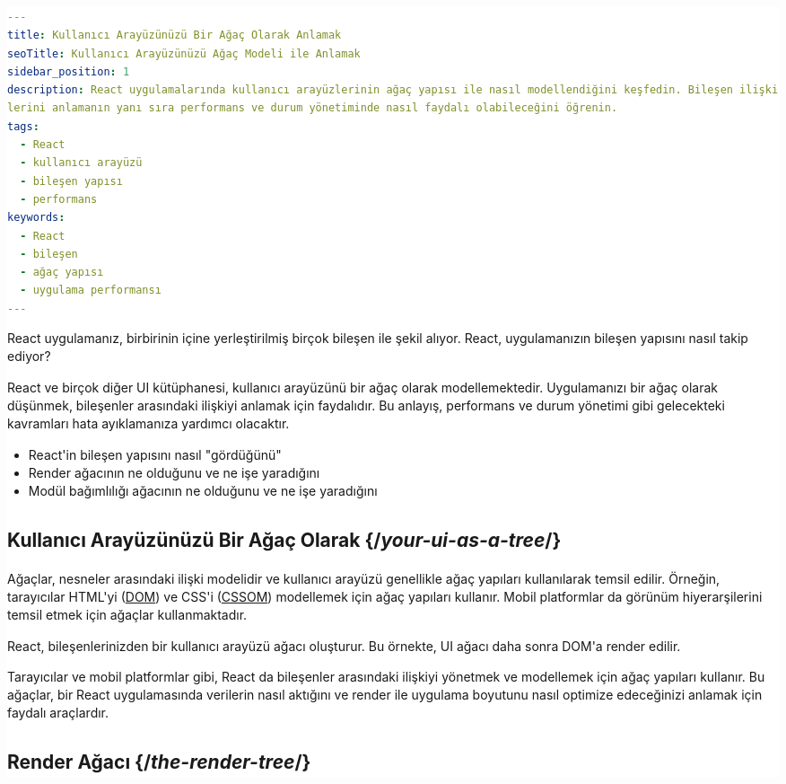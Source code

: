 ```yaml
---
title: Kullanıcı Arayüzünüzü Bir Ağaç Olarak Anlamak
seoTitle: Kullanıcı Arayüzünüzü Ağaç Modeli ile Anlamak
sidebar_position: 1
description: React uygulamalarında kullanıcı arayüzlerinin ağaç yapısı ile nasıl modellendiğini keşfedin. Bileşen ilişkilerini anlamanın yanı sıra performans ve durum yönetiminde nasıl faydalı olabileceğini öğrenin.
tags: 
  - React
  - kullanıcı arayüzü
  - bileşen yapısı
  - performans
keywords: 
  - React
  - bileşen
  - ağaç yapısı
  - uygulama performansı
---
```

React uygulamanız, birbirinin içine yerleştirilmiş birçok bileşen ile şekil alıyor. React, uygulamanızın bileşen yapısını nasıl takip ediyor?

React ve birçok diğer UI kütüphanesi, kullanıcı arayüzünü bir ağaç olarak modellemektedir. Uygulamanızı bir ağaç olarak düşünmek, bileşenler arasındaki ilişkiyi anlamak için faydalıdır. Bu anlayış, performans ve durum yönetimi gibi gelecekteki kavramları hata ayıklamanıza yardımcı olacaktır.





* React'in bileşen yapısını nasıl "gördüğünü"
* Render ağacının ne olduğunu ve ne işe yaradığını
* Modül bağımlılığı ağacının ne olduğunu ve ne işe yaradığını



## Kullanıcı Arayüzünüzü Bir Ağaç Olarak {/*your-ui-as-a-tree*/}

Ağaçlar, nesneler arasındaki ilişki modelidir ve kullanıcı arayüzü genellikle ağaç yapıları kullanılarak temsil edilir. Örneğin, tarayıcılar HTML'yi ([DOM](https://developer.mozilla.org/docs/Web/API/Document_Object_Model/Introduction)) ve CSS'i ([CSSOM](https://developer.mozilla.org/docs/Web/API/CSS_Object_Model)) modellemek için ağaç yapıları kullanır. Mobil platformlar da görünüm hiyerarşilerini temsil etmek için ağaçlar kullanmaktadır.



React, bileşenlerinizden bir kullanıcı arayüzü ağacı oluşturur. Bu örnekte, UI ağacı daha sonra DOM'a render edilir.


Tarayıcılar ve mobil platformlar gibi, React da bileşenler arasındaki ilişkiyi yönetmek ve modellemek için ağaç yapıları kullanır. Bu ağaçlar, bir React uygulamasında verilerin nasıl aktığını ve render ile uygulama boyutunu nasıl optimize edeceğinizi anlamak için faydalı araçlardır.

## Render Ağacı {/*the-render-tree*/}
